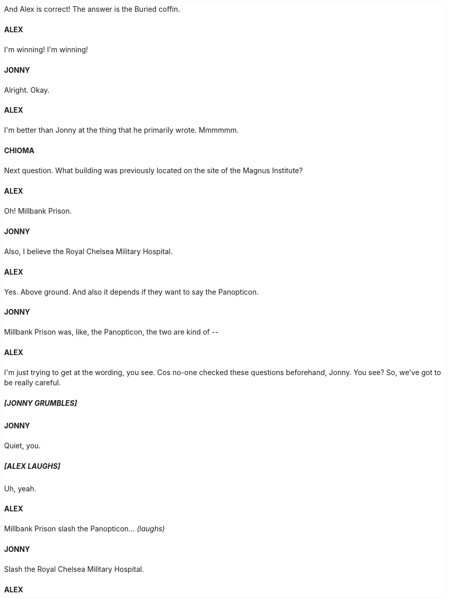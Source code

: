 And Alex is correct! The answer is the Buried coffin. 

#### ALEX

I'm winning! I'm winning! 

#### JONNY

Alright. Okay. 

#### ALEX

I'm better than Jonny at the thing that he primarily wrote. Mmmmmm. 

#### CHIOMA

Next question. What building was previously located on the site of the Magnus Institute? 

#### ALEX

Oh! Millbank Prison. 

#### JONNY

Also, I believe the Royal Chelsea Military Hospital. 

#### ALEX

Yes. Above ground. And also it depends if they want to say the Panopticon. 

#### JONNY

Millbank Prison was, like, the Panopticon, the two are kind of --

#### ALEX

I'm just trying to get at the wording, you see. Cos no-one checked these questions beforehand, Jonny. You see? So, we've got to be really careful. 

##### [JONNY GRUMBLES]

#### JONNY

Quiet, you. 

##### [ALEX LAUGHS]

Uh, yeah. 

#### ALEX

Millbank Prison slash the Panopticon... _(laughs)_

#### JONNY

Slash the Royal Chelsea Military Hospital. 

#### ALEX


[^1]: NOTE: There was a slight error on the answer sheet. The actual answer is Episode 76, *The Smell of Blood.*
[^2]: UNOFFICIAL, NON-RUSTY-QUILL NOTE: As a matter of fact, the "original, weird thing" in 110 is called *Kumo Ga Tabeteiru,* or "spiders are eating" in Japanese. Also, it was Dexter Banks, not Neil Lagorio, who saw it and was inspired to make *Widow's Weave.* (Neil Lagorio is the practical creature effects creator who is mentioned in 110 and is the focus of 136.)